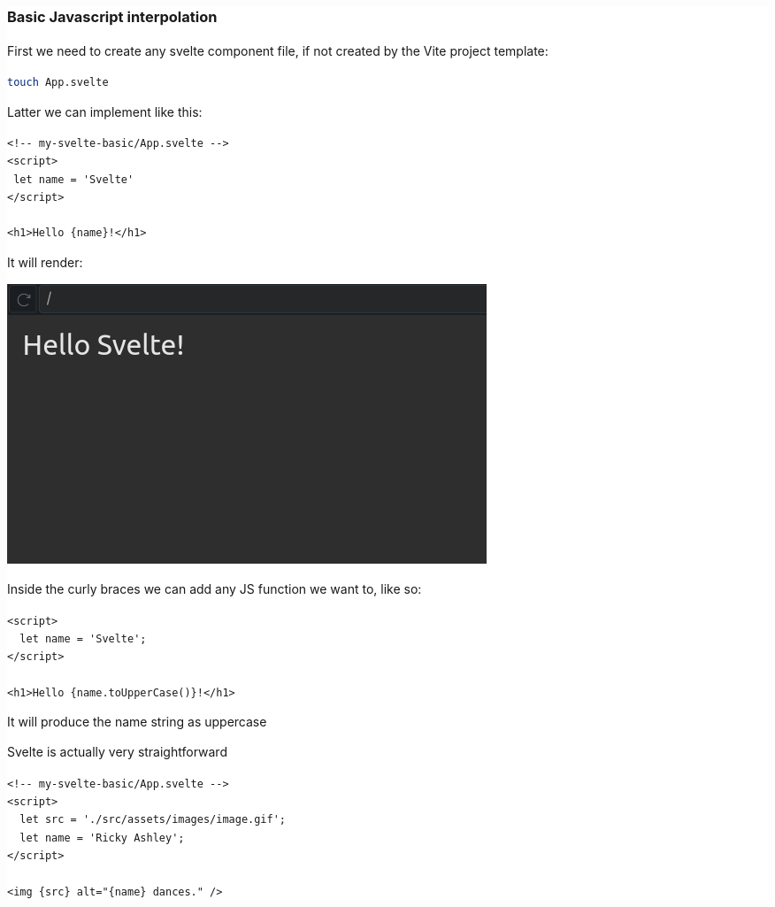 ### Basic Javascript interpolation

First we need to create any svelte component file, if not created by the Vite project template:

```sh
touch App.svelte
```

Latter we can implement like this:

```svelte
<!-- my-svelte-basic/App.svelte -->
<script>
 let name = 'Svelte'
</script>

<h1>Hello {name}!</h1>
```

It will render:

![Svelte first app](./src/assets/images/app-svelte-app.png)

Inside the curly braces we can add any JS function we want to, like so:

```svelte
<script>
  let name = 'Svelte';
</script>

<h1>Hello {name.toUpperCase()}!</h1>
```

It will produce the name string as uppercase

Svelte is actually very straightforward

```svelte
<!-- my-svelte-basic/App.svelte -->
<script>
  let src = './src/assets/images/image.gif';
  let name = 'Ricky Ashley';
</script>

<img {src} alt="{name} dances." />
```
